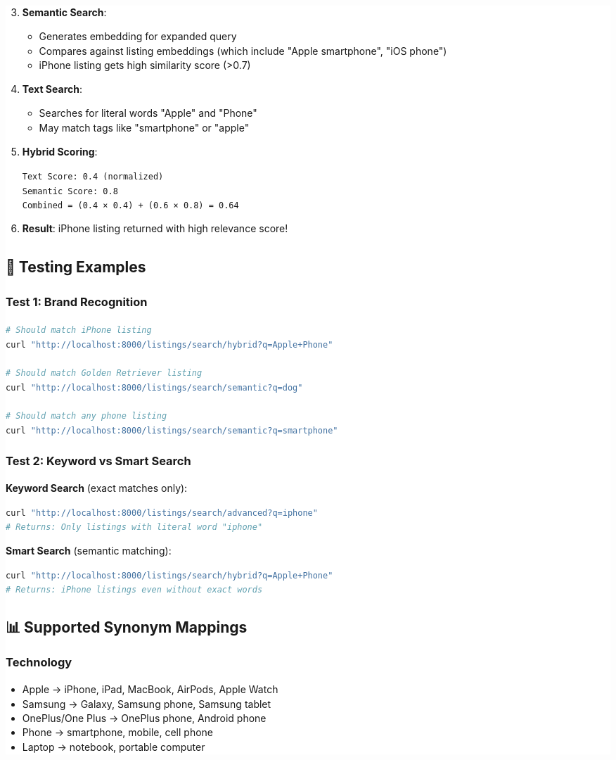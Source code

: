 3. **Semantic Search**:
   - Generates embedding for expanded query
   - Compares against listing embeddings (which include "Apple smartphone", "iOS phone")
   - iPhone listing gets high similarity score (>0.7)

4. **Text Search**:
   - Searches for literal words "Apple" and "Phone"
   - May match tags like "smartphone" or "apple"

5. **Hybrid Scoring**:
   ```
   Text Score: 0.4 (normalized)
   Semantic Score: 0.8
   Combined = (0.4 × 0.4) + (0.6 × 0.8) = 0.64
   ```

6. **Result**: iPhone listing returned with high relevance score!

## 🧪 Testing Examples

### Test 1: Brand Recognition
```bash
# Should match iPhone listing
curl "http://localhost:8000/listings/search/hybrid?q=Apple+Phone"

# Should match Golden Retriever listing
curl "http://localhost:8000/listings/search/semantic?q=dog"

# Should match any phone listing
curl "http://localhost:8000/listings/search/semantic?q=smartphone"
```

### Test 2: Keyword vs Smart Search

**Keyword Search** (exact matches only):
```bash
curl "http://localhost:8000/listings/search/advanced?q=iphone"
# Returns: Only listings with literal word "iphone"
```

**Smart Search** (semantic matching):
```bash
curl "http://localhost:8000/listings/search/hybrid?q=Apple+Phone"
# Returns: iPhone listings even without exact words
```

## 📊 Supported Synonym Mappings

### Technology
- Apple → iPhone, iPad, MacBook, AirPods, Apple Watch
- Samsung → Galaxy, Samsung phone, Samsung tablet
- OnePlus/One Plus → OnePlus phone, Android phone
- Phone → smartphone, mobile, cell phone
- Laptop → notebook, portable computer
